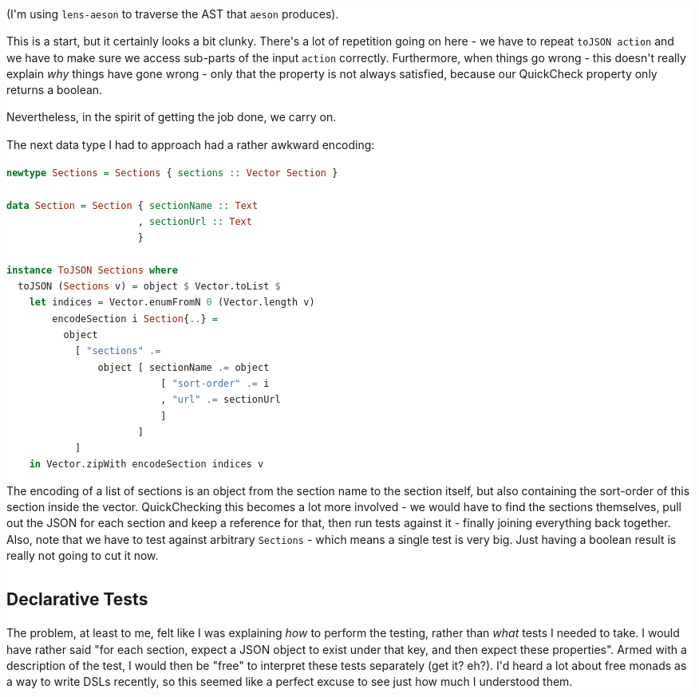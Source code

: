 (I'm using `lens-aeson` to traverse the AST that `aeson` produces).

This is a start, but it certainly looks a bit clunky. There's a lot of repetition
going on here - we have to repeat `toJSON action` and we have to make sure we
access sub-parts of the input `action` correctly. Furthermore, when things go
wrong - this doesn't really explain *why* things have gone wrong - only that the
property is not always satisfied, because our QuickCheck property only returns a
boolean.

Nevertheless, in the spirit of getting the job done, we carry on.

The next data type I had to approach had a rather awkward encoding:

```haskell
newtype Sections = Sections { sections :: Vector Section }

data Section = Section { sectionName :: Text
                       , sectionUrl :: Text
                       }

instance ToJSON Sections where
  toJSON (Sections v) = object $ Vector.toList $
    let indices = Vector.enumFromN 0 (Vector.length v)
        encodeSection i Section{..} =
          object
            [ "sections" .=
                object [ sectionName .= object
                           [ "sort-order" .= i
                           , "url" .= sectionUrl
                           ]
                       ]
            ]
    in Vector.zipWith encodeSection indices v
```

The encoding of a list of sections is an object from the section name to the
section itself, but also containing the sort-order of this section inside the
vector. QuickChecking this becomes a lot more involved - we would have to find
the sections themselves, pull out the JSON for each section and keep a reference
for that, then run tests against it - finally joining everything back
together. Also, note that we have to test against arbitrary `Sections` - which
means a single test is very big. Just having a boolean result is really not
going to cut it now.

## Declarative Tests

The problem, at least to me, felt like I was explaining *how* to perform the
testing, rather than *what* tests I needed to take. I would have rather said
"for each section, expect a JSON object to exist under that key, and then expect
these properties". Armed with a description of the test, I would then be "free"
to interpret these tests separately (get it? eh?). I'd heard a lot about free
monads as a way to write DSLs recently, so this seemed like a perfect excuse to
see just how much I understood them.
